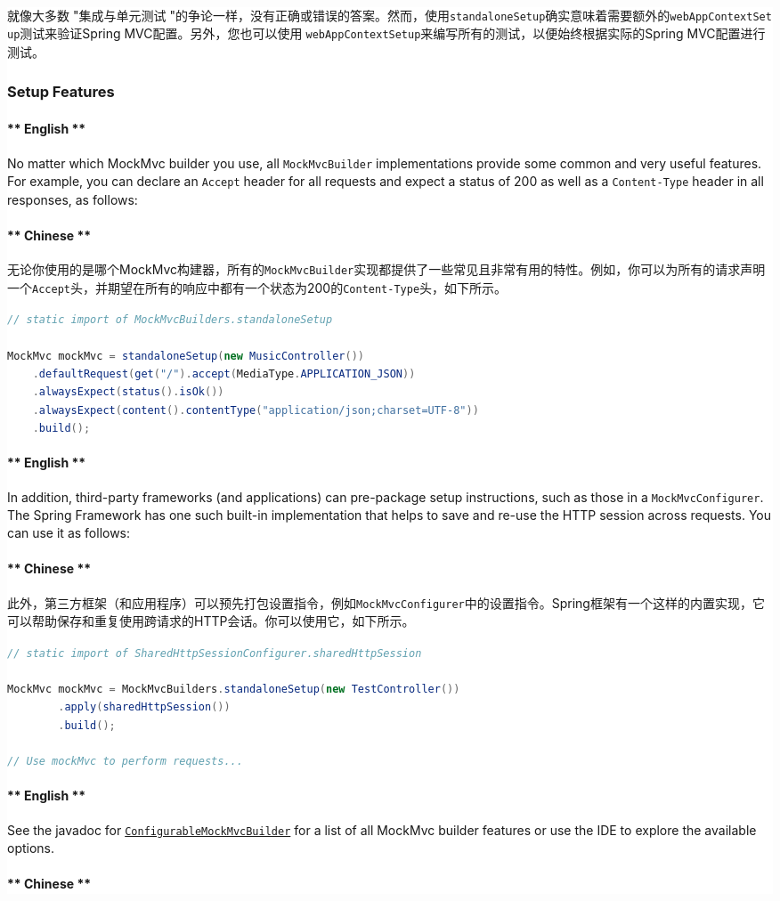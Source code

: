 就像大多数 "集成与单元测试 "的争论一样，没有正确或错误的答案。然而，使用`standaloneSetup`确实意味着需要额外的`webAppContextSetup`测试来验证Spring MVC配置。另外，您也可以使用 `webAppContextSetup`来编写所有的测试，以便始终根据实际的Spring MVC配置进行测试。



### **Setup Features** 



#### ** English **

No matter which MockMvc builder you use, all `MockMvcBuilder` implementations provide some common and very useful features. For example, you can declare an `Accept` header for all requests and expect a status of 200 as well as a `Content-Type` header in all responses, as follows:
#### ** Chinese **

无论你使用的是哪个MockMvc构建器，所有的`MockMvcBuilder`实现都提供了一些常见且非常有用的特性。例如，你可以为所有的请求声明一个`Accept`头，并期望在所有的响应中都有一个状态为200的`Content-Type`头，如下所示。



```java
// static import of MockMvcBuilders.standaloneSetup

MockMvc mockMvc = standaloneSetup(new MusicController())
    .defaultRequest(get("/").accept(MediaType.APPLICATION_JSON))
    .alwaysExpect(status().isOk())
    .alwaysExpect(content().contentType("application/json;charset=UTF-8"))
    .build();
```



#### ** English **

In addition, third-party frameworks (and applications) can pre-package setup instructions, such as those in a `MockMvcConfigurer`. The Spring Framework has one such built-in implementation that helps to save and re-use the HTTP session across requests. You can use it as follows:
#### ** Chinese **

此外，第三方框架（和应用程序）可以预先打包设置指令，例如`MockMvcConfigurer`中的设置指令。Spring框架有一个这样的内置实现，它可以帮助保存和重复使用跨请求的HTTP会话。你可以使用它，如下所示。



```java
// static import of SharedHttpSessionConfigurer.sharedHttpSession

MockMvc mockMvc = MockMvcBuilders.standaloneSetup(new TestController())
        .apply(sharedHttpSession())
        .build();

// Use mockMvc to perform requests...
```



#### ** English **

See the javadoc for [`ConfigurableMockMvcBuilder`](https://docs.spring.io/spring-framework/docs/5.2.6.RELEASE/javadoc-api/org/springframework/test/web/servlet/setup/ConfigurableMockMvcBuilder.html) for a list of all MockMvc builder features or use the IDE to explore the available options.
#### ** Chinese **
